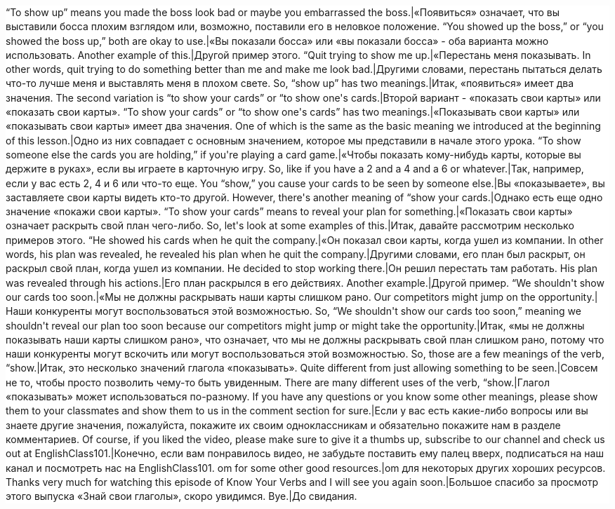“To show up” means you made the boss look bad or maybe you embarrassed the boss.|«Появиться» означает, что вы выставили босса плохим взглядом или, возможно, поставили его в неловкое положение.
“You showed up the boss,” or “you showed the boss up,” both are okay to use.|«Вы показали босса» или «вы показали босса» - оба варианта можно использовать.
Another example of this.|Другой пример этого.
“Quit trying to show me up.|«Перестань меня показывать.
In other words, quit trying to do something better than me and make me look bad.|Другими словами, перестань пытаться делать что-то лучше меня и выставлять меня в плохом свете.
So, “show up” has two meanings.|Итак, «появиться» имеет два значения.
The second variation is “to show your cards” or “to show one's cards.|Второй вариант - «показать свои карты» или «показать свои карты».
“To show your cards” or “to show one's cards” has two meanings.|«Показывать свои карты» или «показывать свои карты» имеет два значения.
One of which is the same as the basic meaning we introduced at the beginning of this lesson.|Одно из них совпадает с основным значением, которое мы представили в начале этого урока.
“To show someone else the cards you are holding,” if you're playing a card game.|«Чтобы показать кому-нибудь карты, которые вы держите в руках», если вы играете в карточную игру.
So, like if you have a 2 and a 4 and a 6 or whatever.|Так, например, если у вас есть 2, 4 и 6 или что-то еще.
You “show,” you cause your cards to be seen by someone else.|Вы «показываете», вы заставляете свои карты видеть кто-то другой.
However, there's another meaning of “show your cards.|Однако есть еще одно значение «покажи свои карты».
“To show your cards” means to reveal your plan for something.|«Показать свои карты» означает раскрыть свой план чего-либо.
So, let's look at some examples of this.|Итак, давайте рассмотрим несколько примеров этого.
“He showed his cards when he quit the company.|«Он показал свои карты, когда ушел из компании.
In other words, his plan was revealed, he revealed his plan when he quit the company.|Другими словами, его план был раскрыт, он раскрыл свой план, когда ушел из компании.
He decided to stop working there.|Он решил перестать там работать.
His plan was revealed through his actions.|Его план раскрылся в его действиях.
Another example.|Другой пример.
“We shouldn't show our cards too soon.|«Мы не должны раскрывать наши карты слишком рано.
Our competitors might jump on the opportunity.|Наши конкуренты могут воспользоваться этой возможностью.
So, “We shouldn't show our cards too soon,” meaning we shouldn't reveal our plan too soon because our competitors might jump or might take the opportunity.|Итак, «мы не должны показывать наши карты слишком рано», что означает, что мы не должны раскрывать свой план слишком рано, потому что наши конкуренты могут вскочить или могут воспользоваться этой возможностью.
So, those are a few meanings of the verb, “show.|Итак, это несколько значений глагола «показывать».
Quite different from just allowing something to be seen.|Совсем не то, чтобы просто позволить чему-то быть увиденным.
There are many different uses of the verb, “show.|Глагол «показывать» может использоваться по-разному.
If you have any questions or you know some other meanings, please show them to your classmates and show them to us in the comment section for sure.|Если у вас есть какие-либо вопросы или вы знаете другие значения, пожалуйста, покажите их своим одноклассникам и обязательно покажите нам в разделе комментариев.
Of course, if you liked the video, please make sure to give it a thumbs up, subscribe to our channel and check us out at EnglishClass101.|Конечно, если вам понравилось видео, не забудьте поставить ему палец вверх, подписаться на наш канал и посмотреть нас на EnglishClass101.
om for some other good resources.|om для некоторых других хороших ресурсов.
Thanks very much for watching this episode of Know Your Verbs and I will see you again soon.|Большое спасибо за просмотр этого выпуска «Знай свои глаголы», скоро увидимся.
Bye.|До свидания.
